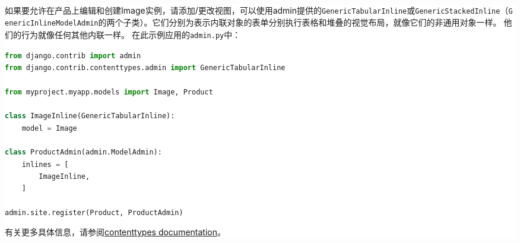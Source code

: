 如果要允许在产品上编辑和创建Image实例，请添加/更改视图，可以使用admin提供的`GenericTabularInline`或`GenericStackedInline`（`GenericInlineModelAdmin`的两个子类）。它们分别为表示内联对象的表单分别执行表格和堆叠的视觉布局，就像它们的非通用对象一样。 他们的行为就像任何其他内联一样。 在此示例应用的`admin.py`中：

```python
from django.contrib import admin
from django.contrib.contenttypes.admin import GenericTabularInline

from myproject.myapp.models import Image, Product

class ImageInline(GenericTabularInline):
    model = Image

class ProductAdmin(admin.ModelAdmin):
    inlines = [
        ImageInline,
    ]

admin.site.register(Product, ProductAdmin)
```

有关更多具体信息，请参阅[contenttypes documentation](https://yiyibooks.cn/__trs__/xx/Django_1.11.6/ref/contrib/contenttypes.html)。